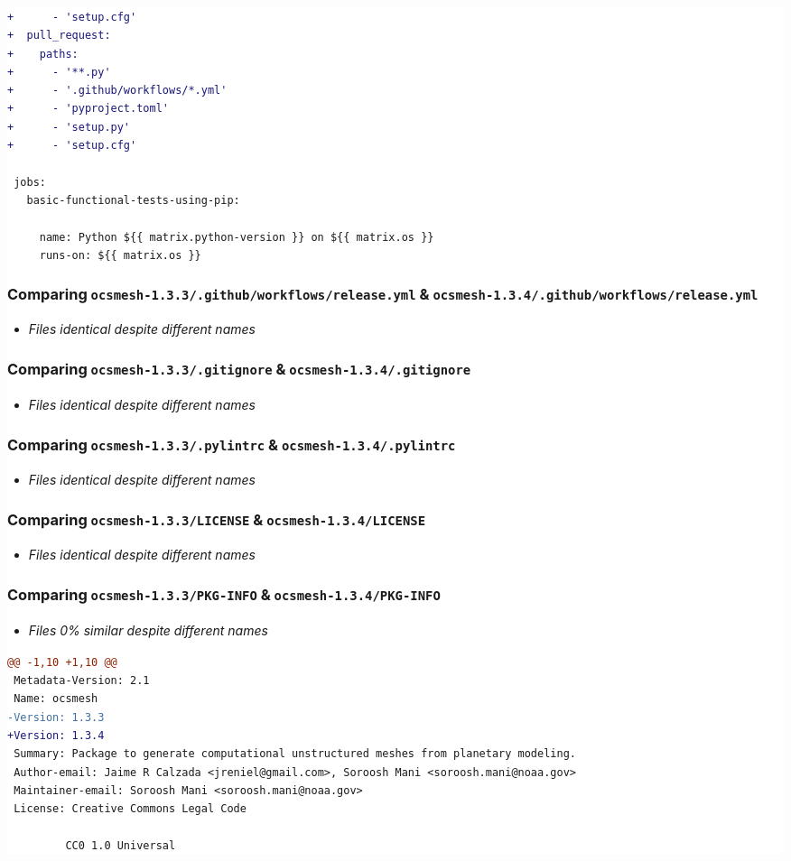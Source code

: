 ```diff
+      - 'setup.cfg'
+  pull_request:
+    paths:
+      - '**.py'
+      - '.github/workflows/*.yml'
+      - 'pyproject.toml'
+      - 'setup.py'
+      - 'setup.cfg'
 
 jobs:
   basic-functional-tests-using-pip:
 
     name: Python ${{ matrix.python-version }} on ${{ matrix.os }}
     runs-on: ${{ matrix.os }}
```

### Comparing `ocsmesh-1.3.3/.github/workflows/release.yml` & `ocsmesh-1.3.4/.github/workflows/release.yml`

 * *Files identical despite different names*

### Comparing `ocsmesh-1.3.3/.gitignore` & `ocsmesh-1.3.4/.gitignore`

 * *Files identical despite different names*

### Comparing `ocsmesh-1.3.3/.pylintrc` & `ocsmesh-1.3.4/.pylintrc`

 * *Files identical despite different names*

### Comparing `ocsmesh-1.3.3/LICENSE` & `ocsmesh-1.3.4/LICENSE`

 * *Files identical despite different names*

### Comparing `ocsmesh-1.3.3/PKG-INFO` & `ocsmesh-1.3.4/PKG-INFO`

 * *Files 0% similar despite different names*

```diff
@@ -1,10 +1,10 @@
 Metadata-Version: 2.1
 Name: ocsmesh
-Version: 1.3.3
+Version: 1.3.4
 Summary: Package to generate computational unstructured meshes from planetary modeling.
 Author-email: Jaime R Calzada <jreniel@gmail.com>, Soroosh Mani <soroosh.mani@noaa.gov>
 Maintainer-email: Soroosh Mani <soroosh.mani@noaa.gov>
 License: Creative Commons Legal Code
         
         CC0 1.0 Universal
```
